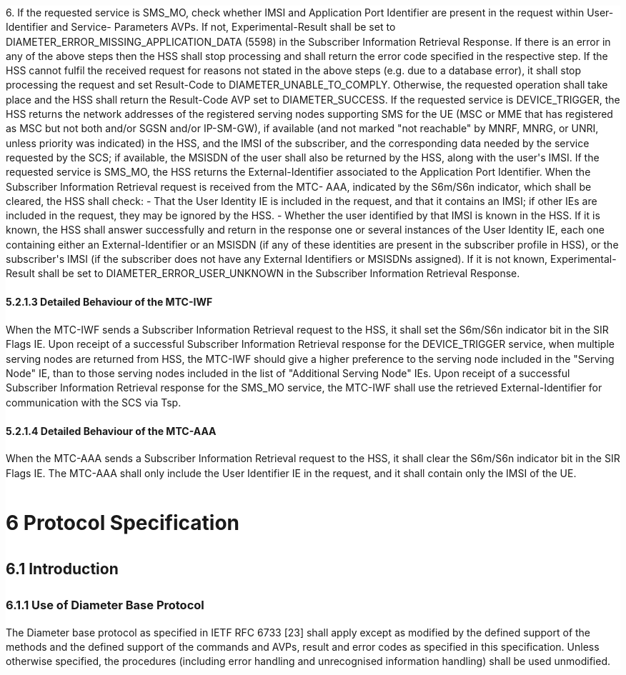 6\. If the requested service is SMS_MO, check whether IMSI and Application
Port Identifier are present in the request within User-Identifier and Service-
Parameters AVPs. If not, Experimental-Result shall be set to
DIAMETER_ERROR_MISSING_APPLICATION_DATA (5598) in the Subscriber Information
Retrieval Response.
If there is an error in any of the above steps then the HSS shall stop
processing and shall return the error code specified in the respective step.
If the HSS cannot fulfil the received request for reasons not stated in the
above steps (e.g. due to a database error), it shall stop processing the
request and set Result-Code to DIAMETER_UNABLE_TO_COMPLY.
Otherwise, the requested operation shall take place and the HSS shall return
the Result-Code AVP set to DIAMETER_SUCCESS. If the requested service is
DEVICE_TRIGGER, the HSS returns the network addresses of the registered
serving nodes supporting SMS for the UE (MSC or MME that has registered as MSC
but not both and/or SGSN and/or IP-SM-GW), if available (and not marked \"not
reachable\" by MNRF, MNRG, or UNRI, unless priority was indicated) in the HSS,
and the IMSI of the subscriber, and the corresponding data needed by the
service requested by the SCS; if available, the MSISDN of the user shall also
be returned by the HSS, along with the user\'s IMSI. If the requested service
is SMS_MO, the HSS returns the External-Identifier associated to the
Application Port Identifier.
When the Subscriber Information Retrieval request is received from the MTC-
AAA, indicated by the S6m/S6n indicator, which shall be cleared, the HSS shall
check:
\- That the User Identity IE is included in the request, and that it contains
an IMSI; if other IEs are included in the request, they may be ignored by the
HSS.
\- Whether the user identified by that IMSI is known in the HSS.
If it is known, the HSS shall answer successfully and return in the response
one or several instances of the User Identity IE, each one containing either
an External-Identifier or an MSISDN (if any of these identities are present in
the subscriber profile in HSS), or the subscriber\'s IMSI (if the subscriber
does not have any External Identifiers or MSISDNs assigned).
If it is not known, Experimental-Result shall be set to
DIAMETER_ERROR_USER_UNKNOWN in the Subscriber Information Retrieval Response.
#### 5.2.1.3 Detailed Behaviour of the MTC-IWF
When the MTC-IWF sends a Subscriber Information Retrieval request to the HSS,
it shall set the S6m/S6n indicator bit in the SIR Flags IE.
Upon receipt of a successful Subscriber Information Retrieval response for the
DEVICE_TRIGGER service, when multiple serving nodes are returned from HSS, the
MTC-IWF should give a higher preference to the serving node included in the
\"Serving Node\" IE, than to those serving nodes included in the list of
\"Additional Serving Node\" IEs.
Upon receipt of a successful Subscriber Information Retrieval response for the
SMS_MO service, the MTC-IWF shall use the retrieved External-Identifier for
communication with the SCS via Tsp.
#### 5.2.1.4 Detailed Behaviour of the MTC-AAA
When the MTC-AAA sends a Subscriber Information Retrieval request to the HSS,
it shall clear the S6m/S6n indicator bit in the SIR Flags IE.
The MTC-AAA shall only include the User Identifier IE in the request, and it
shall contain only the IMSI of the UE.
# 6 Protocol Specification
## 6.1 Introduction
### 6.1.1 Use of Diameter Base Protocol
The Diameter base protocol as specified in IETF RFC 6733 [23] shall apply
except as modified by the defined support of the methods and the defined
support of the commands and AVPs, result and error codes as specified in this
specification. Unless otherwise specified, the procedures (including error
handling and unrecognised information handling) shall be used unmodified.